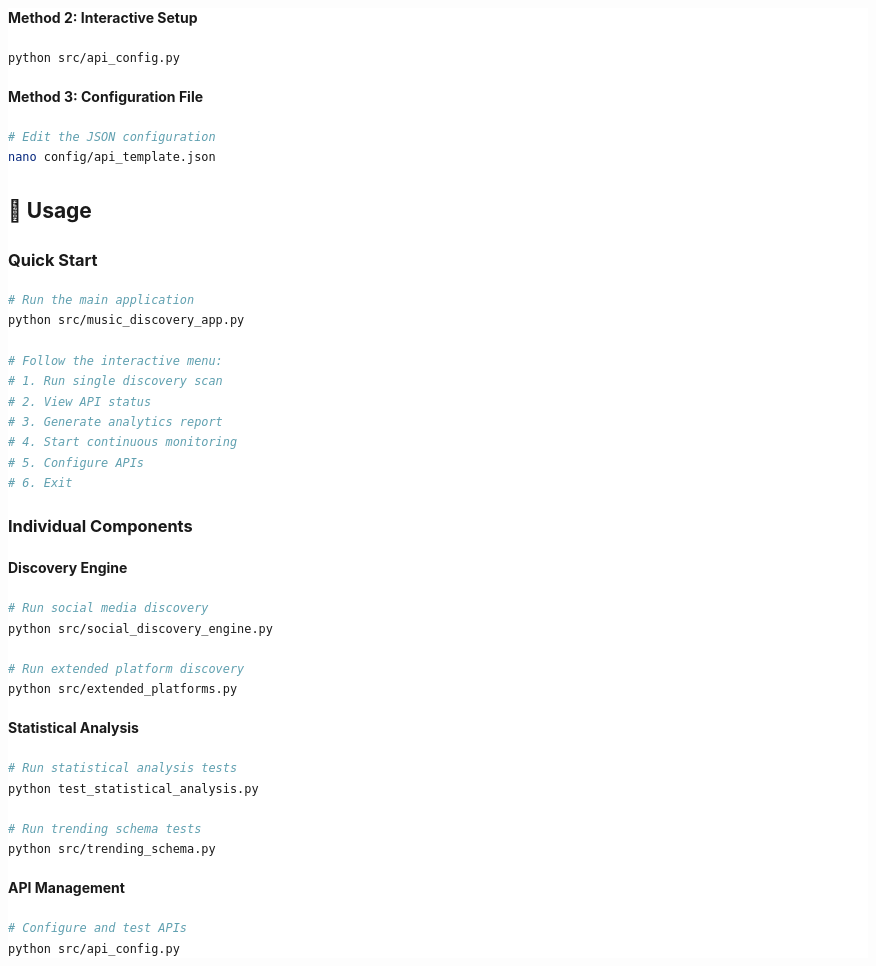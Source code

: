 #### Method 2: Interactive Setup
```bash
python src/api_config.py
```

#### Method 3: Configuration File
```bash
# Edit the JSON configuration
nano config/api_template.json
```

## 🎯 Usage

### Quick Start
```bash
# Run the main application
python src/music_discovery_app.py

# Follow the interactive menu:
# 1. Run single discovery scan
# 2. View API status  
# 3. Generate analytics report
# 4. Start continuous monitoring
# 5. Configure APIs
# 6. Exit
```

### Individual Components

#### Discovery Engine
```bash
# Run social media discovery
python src/social_discovery_engine.py

# Run extended platform discovery  
python src/extended_platforms.py
```

#### Statistical Analysis
```bash
# Run statistical analysis tests
python test_statistical_analysis.py

# Run trending schema tests
python src/trending_schema.py
```

#### API Management
```bash
# Configure and test APIs
python src/api_config.py
```

